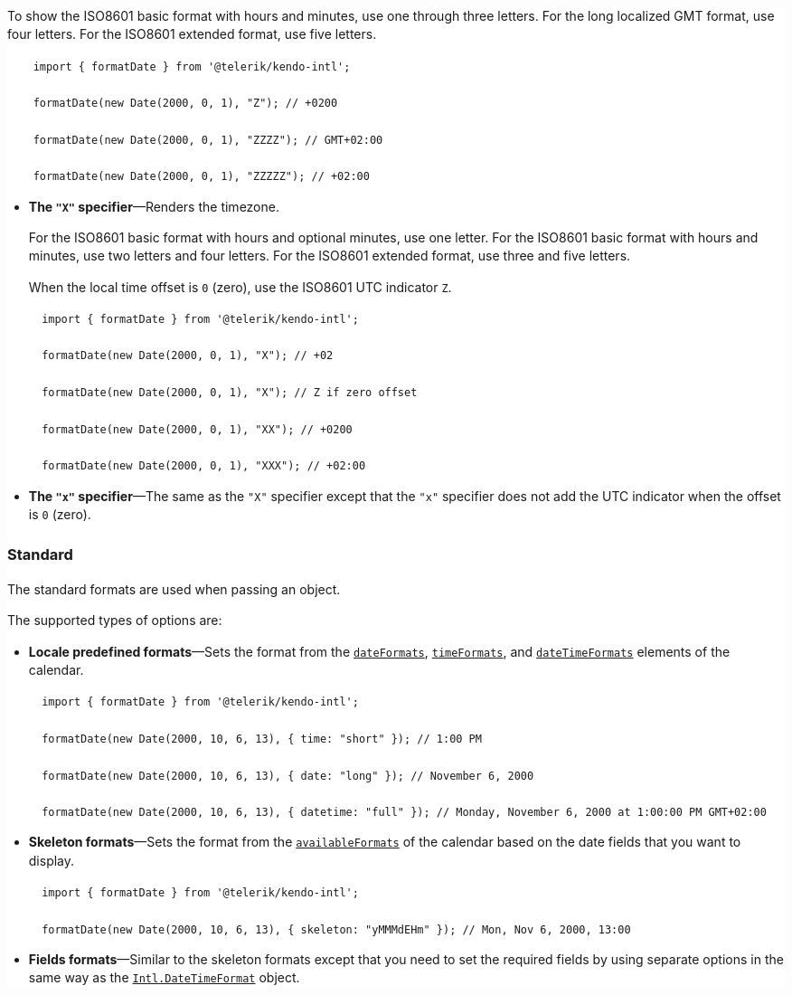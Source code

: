   To show the ISO8601 basic format with hours and minutes, use one through three letters. For the long localized GMT format, use four letters. For the ISO8601 extended format, use five letters.

        import { formatDate } from '@telerik/kendo-intl';

        formatDate(new Date(2000, 0, 1), "Z"); // +0200

        formatDate(new Date(2000, 0, 1), "ZZZZ"); // GMT+02:00

        formatDate(new Date(2000, 0, 1), "ZZZZZ"); // +02:00

* **The `"X"` specifier**&mdash;Renders the timezone.

  For the ISO8601 basic format with hours and optional minutes, use one letter.   For the ISO8601 basic format with hours and minutes, use two letters and four letters. For the ISO8601 extended format, use three and five letters.

  When the local time offset is `0` (zero), use the ISO8601 UTC indicator `Z`.

        import { formatDate } from '@telerik/kendo-intl';

        formatDate(new Date(2000, 0, 1), "X"); // +02

        formatDate(new Date(2000, 0, 1), "X"); // Z if zero offset

        formatDate(new Date(2000, 0, 1), "XX"); // +0200

        formatDate(new Date(2000, 0, 1), "XXX"); // +02:00

* **The `"x"` specifier**&mdash;The same as the `"X"` specifier except that the `"x"` specifier does not add the UTC indicator when the offset is `0` (zero).

### Standard

The standard formats are used when passing an object.

The supported types of options are:

* **Locale predefined formats**&mdash;Sets the format from the [`dateFormats`](http://www.unicode.org/reports/tr35/tr35-dates.html#dateFormats), [`timeFormats`](http://www.unicode.org/reports/tr35/tr35-dates.html#timeFormats), and [`dateTimeFormats`](http://www.unicode.org/reports/tr35/tr35-dates.html#dateTimeFormats) elements of the calendar.

        import { formatDate } from '@telerik/kendo-intl';

        formatDate(new Date(2000, 10, 6, 13), { time: "short" }); // 1:00 PM

        formatDate(new Date(2000, 10, 6, 13), { date: "long" }); // November 6, 2000

        formatDate(new Date(2000, 10, 6, 13), { datetime: "full" }); // Monday, November 6, 2000 at 1:00:00 PM GMT+02:00

* **Skeleton formats**&mdash;Sets the format from the [`availableFormats`](http://www.unicode.org/reports/tr35/tr35-dates.html#availableFormats_appendItems) of the calendar based on the date fields that you want to display.

        import { formatDate } from '@telerik/kendo-intl';

        formatDate(new Date(2000, 10, 6, 13), { skeleton: "yMMMdEHm" }); // Mon, Nov 6, 2000, 13:00

* **Fields formats**&mdash;Similar to the skeleton formats except that you need to set the required fields by using separate options in the same way as the [`Intl.DateTimeFormat`](https://developer.mozilla.org/en/docs/Web/JavaScript/Reference/Global_Objects/DateTimeFormat) object.
